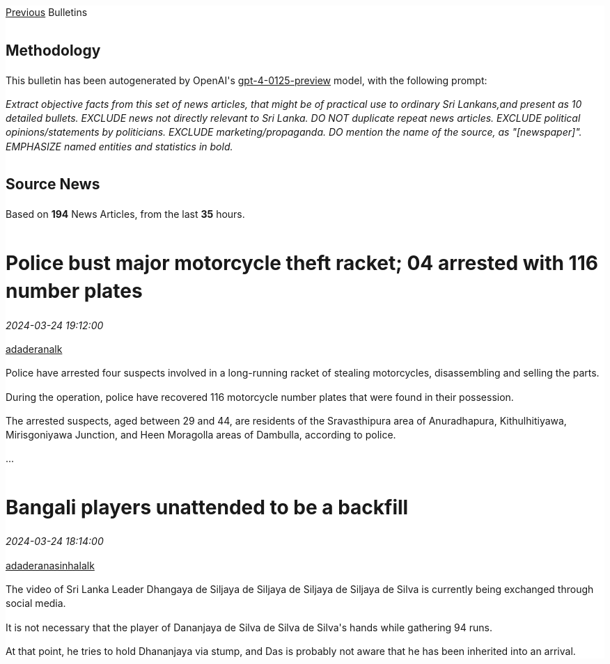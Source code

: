 [Previous](data) Bulletins

## Methodology

This bulletin has been autogenerated by OpenAI's [gpt-4-0125-preview](https://platform.openai.com/docs/models/gpt-4-and-gpt-4-turbo) model, with the following prompt:

*Extract objective facts from this set of news articles, that might be of practical use to ordinary Sri Lankans,and present as 10 detailed bullets. EXCLUDE news not directly relevant to Sri Lanka. DO NOT duplicate repeat news articles. EXCLUDE political opinions/statements by politicians. EXCLUDE marketing/propaganda. DO mention the name of the source, as "[newspaper]". EMPHASIZE named entities and statistics in bold.*

## Source News

Based on **194** News Articles, from the last **35** hours.

# Police bust major motorcycle theft racket; 04 arrested with 116 number plates

*2024-03-24 19:12:00*

[adaderanalk](https://www.adaderana.lk/news/98175/police-bust-major-motorcycle-theft-racket-04-arrested-with-116-number-plates)

Police have arrested four suspects involved in a long-running racket of stealing motorcycles, disassembling and selling the parts.

During the operation, police have recovered 116 motorcycle number plates that were found in their possession.

The arrested suspects, aged between 29 and 44, are residents of the Sravasthipura area of Anuradhapura, Kithulhitiyawa, Mirisgoniyawa Junction, and Heen Moragolla areas of Dambulla, according to police.

...



# Bangali players unattended to be a backfill

*2024-03-24 18:14:00*

[adaderanasinhalalk](http://sinhala.adaderana.lk/news/194886)

The video of Sri Lanka Leader Dhangaya de Siljaya de Siljaya de Siljaya de Siljaya de Silva is currently being exchanged through social media.

It is not necessary that the player of Dananjaya de Silva de Silva de Silva's hands while gathering 94 runs.

At that point, he tries to hold Dhananjaya via stump, and Das is probably not aware that he has been inherited into an arrival.


